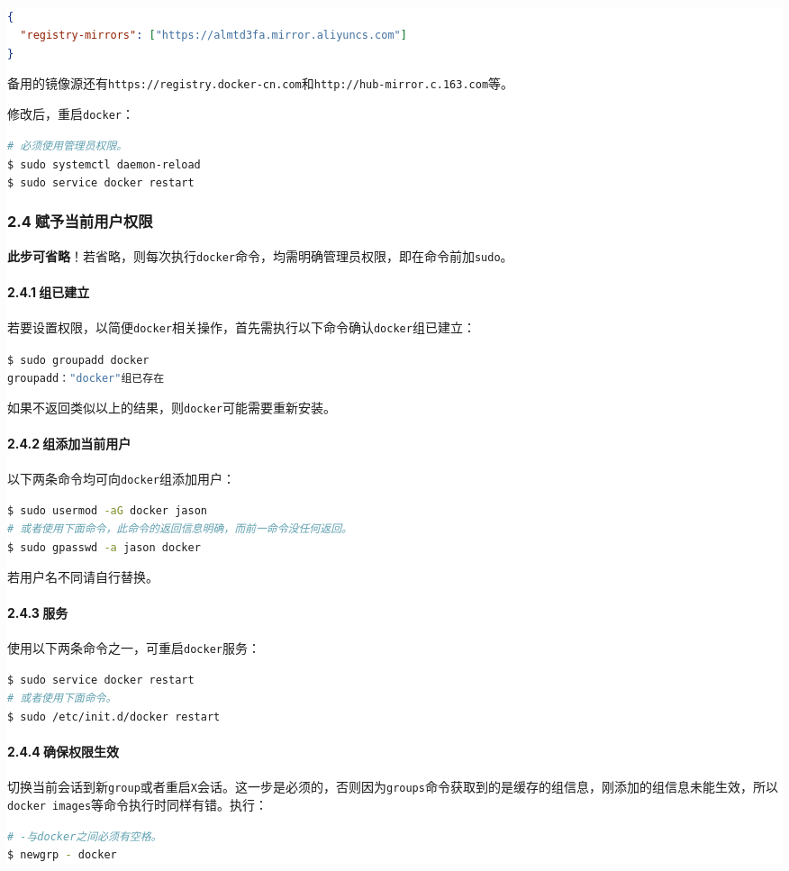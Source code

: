 ```json
{
  "registry-mirrors": ["https://almtd3fa.mirror.aliyuncs.com"]
}
```

备用的镜像源还有`https://registry.docker-cn.com`和`http://hub-mirror.c.163.com`等。

修改后，重启`docker`：

```bash
# 必须使用管理员权限。
$ sudo systemctl daemon-reload
$ sudo service docker restart
```

### 2.4 赋予当前用户权限

**此步可省略**！若省略，则每次执行`docker`命令，均需明确管理员权限，即在命令前加`sudo`。

#### 2.4.1 组已建立

若要设置权限，以简便`docker`相关操作，首先需执行以下命令确认`docker`组已建立：

```bash
$ sudo groupadd docker
groupadd："docker"组已存在
```

如果不返回类似以上的结果，则`docker`可能需要重新安装。

#### 2.4.2 组添加当前用户

以下两条命令均可向`docker`组添加用户：

```bash
$ sudo usermod -aG docker jason
# 或者使用下面命令，此命令的返回信息明确，而前一命令没任何返回。
$ sudo gpasswd -a jason docker
```

若用户名不同请自行替换。

#### 2.4.3 服务

使用以下两条命令之一，可重启`docker`服务：

```bash
$ sudo service docker restart
# 或者使用下面命令。
$ sudo /etc/init.d/docker restart
```

#### 2.4.4 确保权限生效

切换当前会话到新`group`或者重启`X`会话。这一步是必须的，否则因为`groups`命令获取到的是缓存的组信息，刚添加的组信息未能生效，所以`docker images`等命令执行时同样有错。执行：

```bash
# -与docker之间必须有空格。
$ newgrp - docker
```
